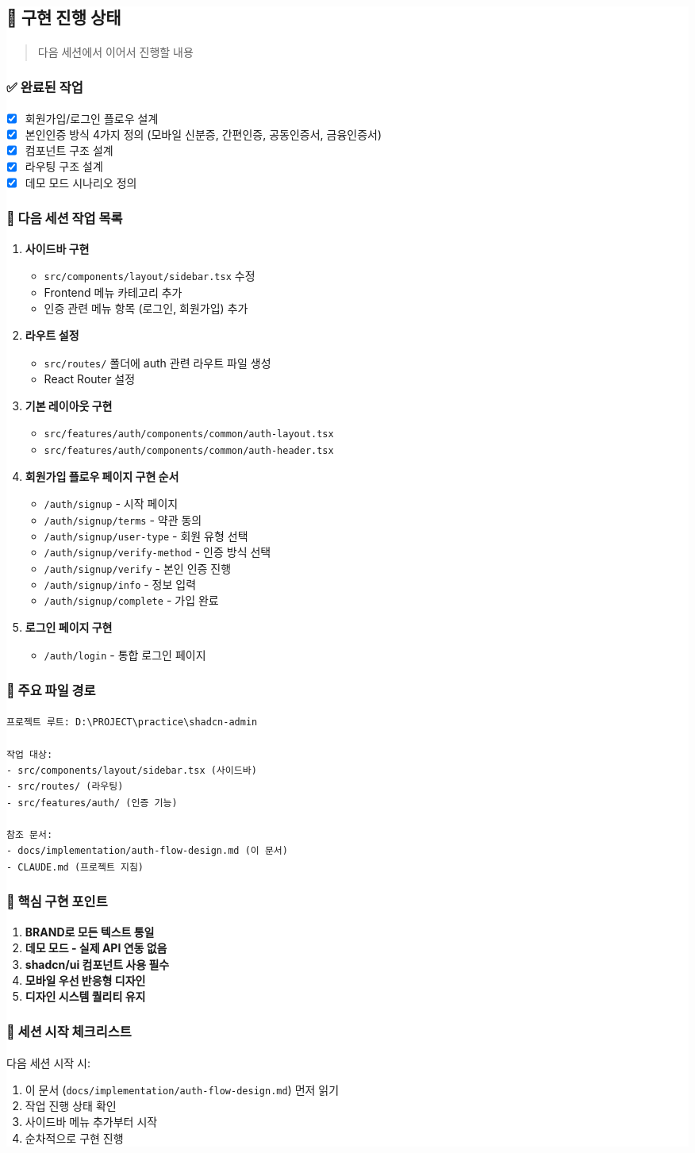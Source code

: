 ## 📝 구현 진행 상태
> 다음 세션에서 이어서 진행할 내용

### ✅ 완료된 작업
- [x] 회원가입/로그인 플로우 설계
- [x] 본인인증 방식 4가지 정의 (모바일 신분증, 간편인증, 공동인증서, 금융인증서)
- [x] 컴포넌트 구조 설계
- [x] 라우팅 구조 설계
- [x] 데모 모드 시나리오 정의

### 📌 다음 세션 작업 목록
1. **사이드바 구현**
   - `src/components/layout/sidebar.tsx` 수정
   - Frontend 메뉴 카테고리 추가
   - 인증 관련 메뉴 항목 (로그인, 회원가입) 추가

2. **라우트 설정**
   - `src/routes/` 폴더에 auth 관련 라우트 파일 생성
   - React Router 설정

3. **기본 레이아웃 구현**
   - `src/features/auth/components/common/auth-layout.tsx`
   - `src/features/auth/components/common/auth-header.tsx`

4. **회원가입 플로우 페이지 구현 순서**
   - `/auth/signup` - 시작 페이지
   - `/auth/signup/terms` - 약관 동의
   - `/auth/signup/user-type` - 회원 유형 선택
   - `/auth/signup/verify-method` - 인증 방식 선택
   - `/auth/signup/verify` - 본인 인증 진행
   - `/auth/signup/info` - 정보 입력
   - `/auth/signup/complete` - 가입 완료

5. **로그인 페이지 구현**
   - `/auth/login` - 통합 로그인 페이지

### 💾 주요 파일 경로
```
프로젝트 루트: D:\PROJECT\practice\shadcn-admin

작업 대상:
- src/components/layout/sidebar.tsx (사이드바)
- src/routes/ (라우팅)
- src/features/auth/ (인증 기능)

참조 문서:
- docs/implementation/auth-flow-design.md (이 문서)
- CLAUDE.md (프로젝트 지침)
```

### 🔑 핵심 구현 포인트
1. **BRAND로 모든 텍스트 통일**
2. **데모 모드 - 실제 API 연동 없음**
3. **shadcn/ui 컴포넌트 사용 필수**
4. **모바일 우선 반응형 디자인**
5. **디자인 시스템 퀄리티 유지**

### 📌 세션 시작 체크리스트
다음 세션 시작 시:
1. 이 문서 (`docs/implementation/auth-flow-design.md`) 먼저 읽기
2. 작업 진행 상태 확인
3. 사이드바 메뉴 추가부터 시작
4. 순차적으로 구현 진행